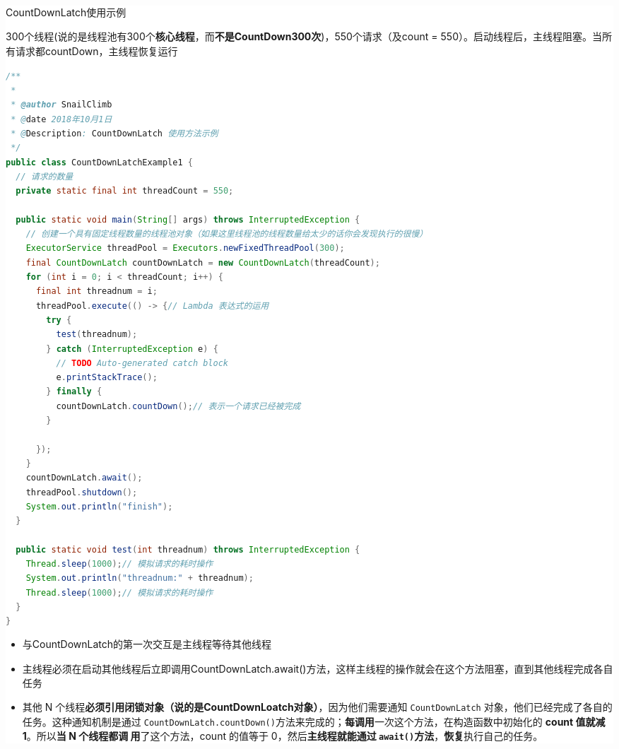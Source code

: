 CountDownLatch使用示例  

300个线程(说的是线程池有300个**核心线程**，而**不是CountDown300次**)，550个请求（及count = 550）。启动线程后，主线程阻塞。当所有请求都countDown，主线程恢复运行

```java
/**
 *
 * @author SnailClimb
 * @date 2018年10月1日
 * @Description: CountDownLatch 使用方法示例
 */
public class CountDownLatchExample1 {
  // 请求的数量
  private static final int threadCount = 550;

  public static void main(String[] args) throws InterruptedException {
    // 创建一个具有固定线程数量的线程池对象（如果这里线程池的线程数量给太少的话你会发现执行的很慢）
    ExecutorService threadPool = Executors.newFixedThreadPool(300);
    final CountDownLatch countDownLatch = new CountDownLatch(threadCount);
    for (int i = 0; i < threadCount; i++) {
      final int threadnum = i;
      threadPool.execute(() -> {// Lambda 表达式的运用
        try {
          test(threadnum);
        } catch (InterruptedException e) {
          // TODO Auto-generated catch block
          e.printStackTrace();
        } finally {
          countDownLatch.countDown();// 表示一个请求已经被完成
        }

      });
    }
    countDownLatch.await();
    threadPool.shutdown();
    System.out.println("finish");
  }

  public static void test(int threadnum) throws InterruptedException {
    Thread.sleep(1000);// 模拟请求的耗时操作
    System.out.println("threadnum:" + threadnum);
    Thread.sleep(1000);// 模拟请求的耗时操作
  }
} 
```

- 与CountDownLatch的第一次交互是主线程等待其他线程

- 主线程必须在启动其他线程后立即调用CountDownLatch.await()方法，这样主线程的操作就会在这个方法阻塞，直到其他线程完成各自任务

-  其他 N 个线程**必须引用闭锁对象（说的是CountDownLoatch对象）**，因为他们需要通知 `CountDownLatch` 对象，他们已经完成了各自的任务。这种通知机制是通过 `CountDownLatch.countDown()`方法来完成的；**每调用**一次这个方法，在构造函数中初始化的 **count 值就减 1**。所以**当 N 个线程都调 用**了这个方法，count 的值等于 0，然后**主线程就能通过 `await()`方法**，**恢复**执行自己的任务。

